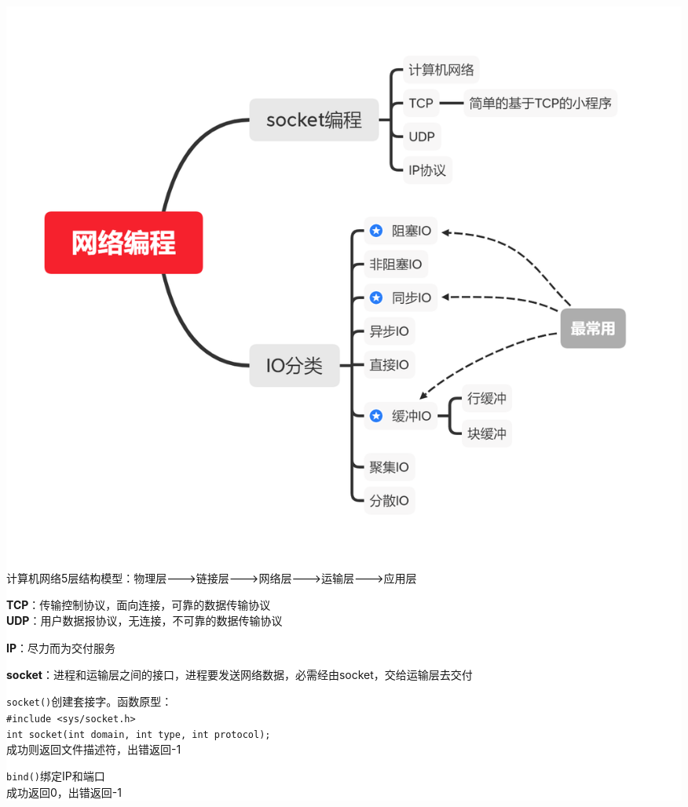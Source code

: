 ![](高级系统编程与网络编程.assets/3.png)

计算机网络5层结构模型：物理层--->链接层--->网络层--->运输层--->应用层

**TCP**：传输控制协议，面向连接，可靠的数据传输协议  
**UDP**：用户数据报协议，无连接，不可靠的数据传输协议

**IP**：尽力而为交付服务

**socket**：进程和运输层之间的接口，进程要发送网络数据，必需经由socket，交给运输层去交付

`socket()`创建套接字。函数原型：  
`#include <sys/socket.h>`  
`int socket(int domain, int type, int protocol);`  
成功则返回文件描述符，出错返回-1

`bind()`绑定IP和端口  
成功返回0，出错返回-1
